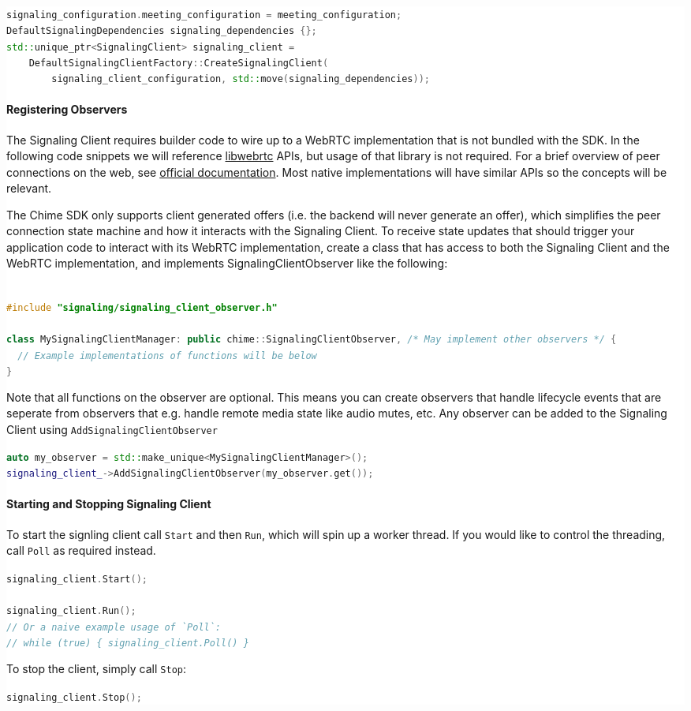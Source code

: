 ```c++
signaling_configuration.meeting_configuration = meeting_configuration;
DefaultSignalingDependencies signaling_dependencies {};
std::unique_ptr<SignalingClient> signaling_client = 
    DefaultSignalingClientFactory::CreateSignalingClient(
        signaling_client_configuration, std::move(signaling_dependencies));
```

#### Registering Observers

The Signaling Client requires builder code to wire up to a WebRTC implementation that is not bundled with the SDK. In the following code snippets we will reference [libwebrtc](https://webrtc.googlesource.com/src/) APIs, but usage of that library is not required. For a brief overview of peer connections on the web, see [official documentation](https://webrtc.org/getting-started/peer-connections). Most native implementations will have similar APIs so the concepts will be relevant.

The Chime SDK only supports client generated offers (i.e. the backend will never generate an offer), which simplifies the peer connection state machine and how it interacts with the Signaling Client. To receive state updates that should trigger your application code to interact with its WebRTC implementation, create a class that has access to both the Signaling Client and the WebRTC implementation, and implements SignalingClientObserver like the following:

```c++

#include "signaling/signaling_client_observer.h"

class MySignalingClientManager: public chime::SignalingClientObserver, /* May implement other observers */ {
  // Example implementations of functions will be below
}
```

Note that all functions on the observer are optional. This means you can create observers that handle lifecycle events that are seperate from observers that e.g. handle remote media state like audio mutes, etc. Any observer can be added to the Signaling Client using `AddSignalingClientObserver`

```c++
auto my_observer = std::make_unique<MySignalingClientManager>();
signaling_client_->AddSignalingClientObserver(my_observer.get());
```

#### Starting and Stopping Signaling Client

To start the signling client call `Start` and then `Run`, which will spin up a worker thread. If you would like to control the threading, call `Poll` as required instead.

```c++
signaling_client.Start();

signaling_client.Run();
// Or a naive example usage of `Poll`:
// while (true) { signaling_client.Poll() }
```

To stop the client, simply call `Stop`:

```c++
signaling_client.Stop();

```
